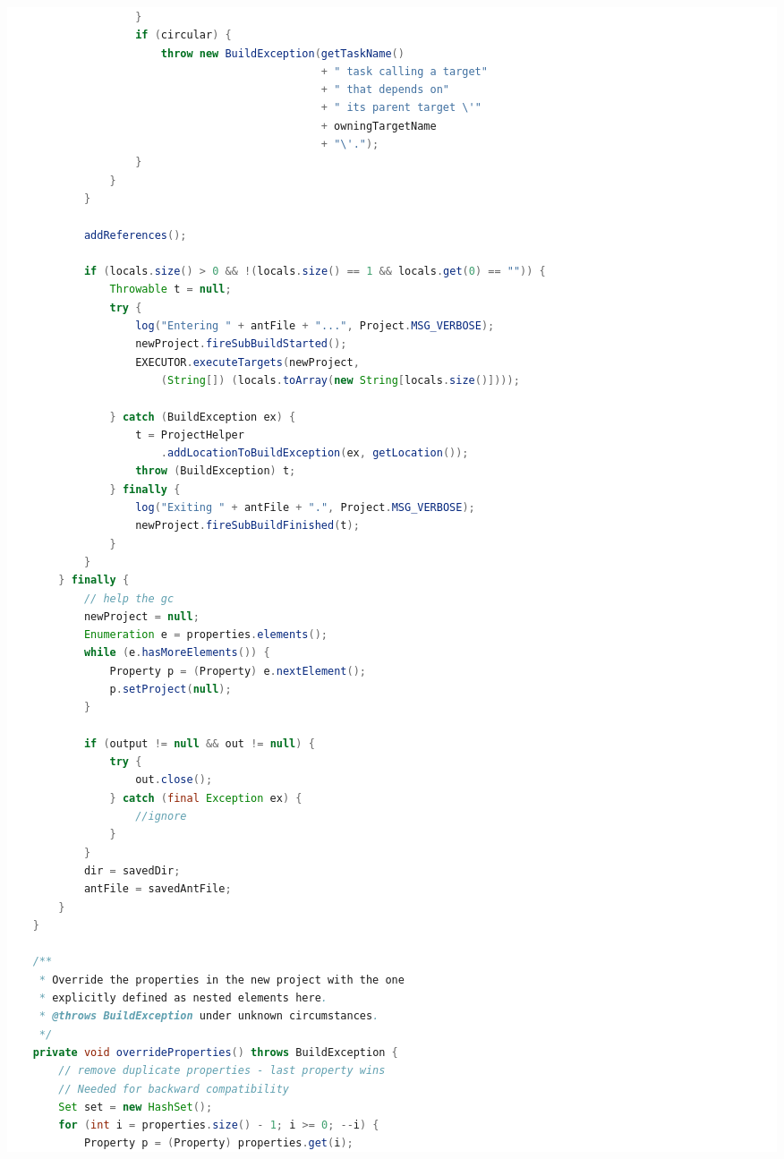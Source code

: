 ```java
                    }
                    if (circular) {
                        throw new BuildException(getTaskName()
                                                 + " task calling a target"
                                                 + " that depends on"
                                                 + " its parent target \'"
                                                 + owningTargetName
                                                 + "\'.");
                    }
                }
            }

            addReferences();

            if (locals.size() > 0 && !(locals.size() == 1 && locals.get(0) == "")) {
                Throwable t = null;
                try {
                    log("Entering " + antFile + "...", Project.MSG_VERBOSE);
                    newProject.fireSubBuildStarted();
                    EXECUTOR.executeTargets(newProject,
                        (String[]) (locals.toArray(new String[locals.size()])));

                } catch (BuildException ex) {
                    t = ProjectHelper
                        .addLocationToBuildException(ex, getLocation());
                    throw (BuildException) t;
                } finally {
                    log("Exiting " + antFile + ".", Project.MSG_VERBOSE);
                    newProject.fireSubBuildFinished(t);
                }
            }
        } finally {
            // help the gc
            newProject = null;
            Enumeration e = properties.elements();
            while (e.hasMoreElements()) {
                Property p = (Property) e.nextElement();
                p.setProject(null);
            }

            if (output != null && out != null) {
                try {
                    out.close();
                } catch (final Exception ex) {
                    //ignore
                }
            }
            dir = savedDir;
            antFile = savedAntFile;
        }
    }

    /**
     * Override the properties in the new project with the one
     * explicitly defined as nested elements here.
     * @throws BuildException under unknown circumstances.
     */
    private void overrideProperties() throws BuildException {
        // remove duplicate properties - last property wins
        // Needed for backward compatibility
        Set set = new HashSet();
        for (int i = properties.size() - 1; i >= 0; --i) {
            Property p = (Property) properties.get(i);
```